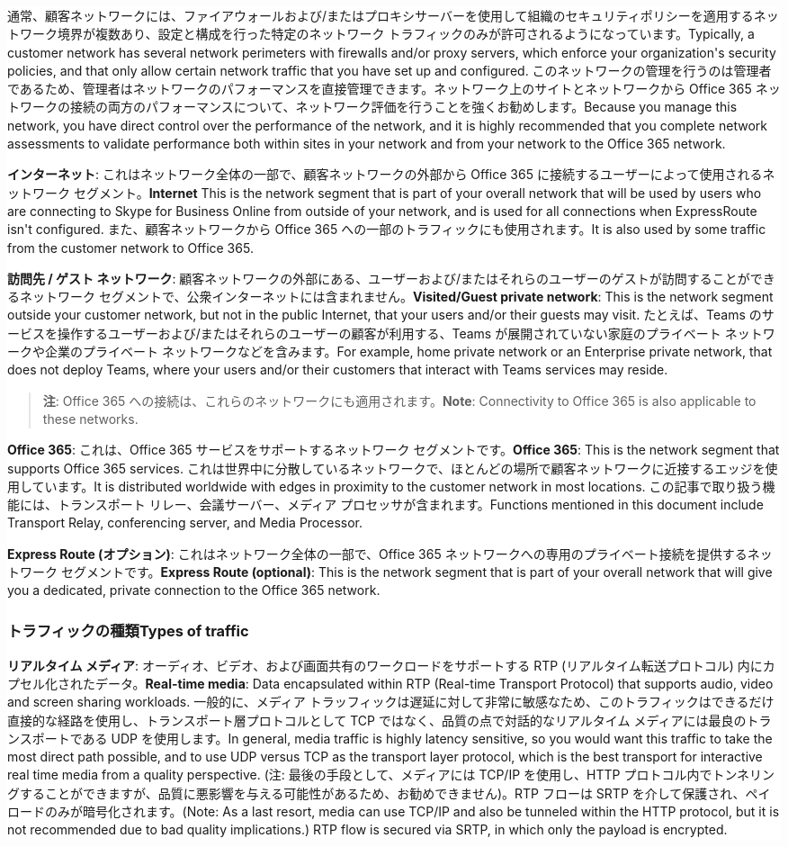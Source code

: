 <span data-ttu-id="b9472-124">通常、顧客ネットワークには、ファイアウォールおよび/またはプロキシサーバーを使用して組織のセキュリティポリシーを適用するネットワーク境界が複数あり、設定と構成を行った特定のネットワーク トラフィックのみが許可されるようになっています。</span><span class="sxs-lookup"><span data-stu-id="b9472-124">Typically, a customer network has several network perimeters with firewalls and/or proxy servers, which enforce your organization's security policies, and that only allow certain network traffic that you have set up and configured.</span></span> <span data-ttu-id="b9472-125">このネットワークの管理を行うのは管理者であるため、管理者はネットワークのパフォーマンスを直接管理できます。ネットワーク上のサイトとネットワークから Office 365 ネットワークの接続の両方のパフォーマンスについて、ネットワーク評価を行うことを強くお勧めします。</span><span class="sxs-lookup"><span data-stu-id="b9472-125">Because you manage this network, you have direct control over the performance of the network, and it is highly recommended that you complete network assessments to validate performance both within sites in your network and from your network to the Office 365 network.</span></span> 

<span data-ttu-id="b9472-126">**インターネット**: これはネットワーク全体の一部で、顧客ネットワークの外部から Office 365 に接続するユーザーによって使用されるネットワーク セグメント。</span><span class="sxs-lookup"><span data-stu-id="b9472-126">**Internet** This is the network segment that is part of your overall network that will be used by users who are connecting to Skype for Business Online from outside of your network, and is used for all connections when ExpressRoute isn't configured.</span></span> <span data-ttu-id="b9472-127">また、顧客ネットワークから Office 365 への一部のトラフィックにも使用されます。</span><span class="sxs-lookup"><span data-stu-id="b9472-127">It is also used by some traffic from the customer network to Office 365.</span></span> 

<span data-ttu-id="b9472-128">**訪問先 / ゲスト ネットワーク**: 顧客ネットワークの外部にある、ユーザーおよび/またはそれらのユーザーのゲストが訪問することができるネットワーク セグメントで、公衆インターネットには含まれません。</span><span class="sxs-lookup"><span data-stu-id="b9472-128">**Visited/Guest private network**: This is the network segment outside your customer network, but not in the public Internet, that your users and/or their guests may visit.</span></span> <span data-ttu-id="b9472-129">たとえば、Teams のサービスを操作するユーザーおよび/またはそれらのユーザーの顧客が利用する、Teams が展開されていない家庭のプライベート ネットワークや企業のプライベート ネットワークなどを含みます。</span><span class="sxs-lookup"><span data-stu-id="b9472-129">For example, home private network or an Enterprise private network, that does not deploy Teams, where your users and/or their customers that interact with Teams services may reside.</span></span>

><span data-ttu-id="b9472-130">**注**: Office 365 への接続は、これらのネットワークにも適用されます。</span><span class="sxs-lookup"><span data-stu-id="b9472-130">**Note**: Connectivity to Office 365 is also applicable to these networks.</span></span>

<span data-ttu-id="b9472-131">**Office 365**: これは、Office 365 サービスをサポートするネットワーク セグメントです。</span><span class="sxs-lookup"><span data-stu-id="b9472-131">**Office 365**: This is the network segment that supports Office 365 services.</span></span> <span data-ttu-id="b9472-132">これは世界中に分散しているネットワークで、ほとんどの場所で顧客ネットワークに近接するエッジを使用しています。</span><span class="sxs-lookup"><span data-stu-id="b9472-132">It is distributed worldwide with edges in proximity to the customer network in most locations.</span></span> <span data-ttu-id="b9472-133">この記事で取り扱う機能には、トランスポート リレー、会議サーバー、メディア プロセッサが含まれます。</span><span class="sxs-lookup"><span data-stu-id="b9472-133">Functions mentioned in this document include Transport Relay, conferencing server, and Media Processor.</span></span> 

<span data-ttu-id="b9472-134">**Express Route (オプション)**: これはネットワーク全体の一部で、Office 365 ネットワークへの専用のプライベート接続を提供するネットワーク セグメントです。</span><span class="sxs-lookup"><span data-stu-id="b9472-134">**Express Route (optional)**: This is the network segment that is part of your overall network that will give you a dedicated, private connection to the Office 365 network.</span></span>

### <a name="types-of-traffic"></a><span data-ttu-id="b9472-135">トラフィックの種類</span><span class="sxs-lookup"><span data-stu-id="b9472-135">Types of traffic</span></span>

<span data-ttu-id="b9472-136">**リアルタイム メディア**: オーディオ、ビデオ、および画面共有のワークロードをサポートする RTP (リアルタイム転送プロトコル) 内にカプセル化されたデータ。</span><span class="sxs-lookup"><span data-stu-id="b9472-136">**Real-time media**: Data encapsulated within RTP (Real-time Transport Protocol) that supports audio, video and screen sharing workloads.</span></span> <span data-ttu-id="b9472-137">一般的に、メディア トラッフィックは遅延に対して非常に敏感なため、このトラフィックはできるだけ直接的な経路を使用し、トランスポート層プロトコルとして TCP ではなく、品質の点で対話的なリアルタイム メディアには最良のトランスポートである UDP を使用します。</span><span class="sxs-lookup"><span data-stu-id="b9472-137">In general, media traffic is highly latency sensitive, so you would want this traffic to take the most direct path possible, and to use UDP versus TCP as the transport layer protocol, which is the best transport for interactive real time media from a quality perspective.</span></span> <span data-ttu-id="b9472-138">(注: 最後の手段として、メディアには TCP/IP を使用し、HTTP プロトコル内でトンネリングすることができますが、品質に悪影響を与える可能性があるため、お勧めできません)。RTP フローは SRTP を介して保護され、ペイロードのみが暗号化されます。</span><span class="sxs-lookup"><span data-stu-id="b9472-138">(Note: As a last resort, media can use TCP/IP and also be tunneled within the HTTP protocol, but it is not recommended due to bad quality implications.) RTP flow is secured via SRTP, in which only the payload is encrypted.</span></span>
